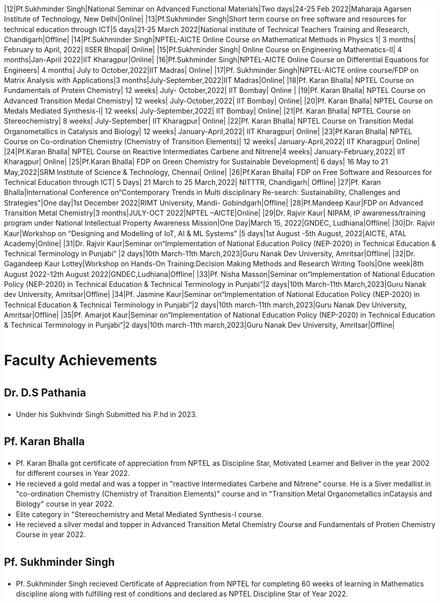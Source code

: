  |12|Pf.Sukhminder Singh|National Seminar on Advanced Functional Materials|Two days|24-25 Feb 2022|Maharaja Agarsen Institute of Technology, New Delhi|Online|
 |13|Pf.Sukhminder Singh|Short term course on free software and resources for technical education through ICT|5 days|21-25 March 2022|National institute of Technical Teachers Training and Research, Chandigarh|Offline|
 |14|Pf.Sukhminder Singh|NPTEL-AICTE Online Course on Mathematical Methods in Physics 1| 3 months| February to April, 2022| IISER Bhopal| Online|
 |15|Pf.Sukhminder Singh| Online Course on  Engineering Mathematics-II| 4 months|Jan-April 2022|IIT Kharagpur|Online| 
 |16|Pf.Sukhminder Singh|NPTEL-AICTE Online Course on Differential Equations for Engineers| 4 months| July to October,2022|IIT Madras| Online|
 |17|Pf. Sukhminder Singh|NPTEL-AICTE online course/FDP on Matrix Analysis with Applications|3 months|July-September,2022|IIT Madras|Online|
 |18|Pf. Karan Bhalla| NPTEL Course on Fundamentals of Protein Chemistry| 12 weeks| July- October,2022| IIT Bombay| Online |
 |19|Pf. Karan Bhalla| NPTEL Course on  Advanced Transition Medal Chemistry| 12 weeks| July-October,2022| IIT Bombay| Online|
 |20|Pf. Karan Bhalla| NPTEL Course on Medals Mediated Synthesis-I| 12 weeks| July-September,2022| IIT Bombay| Online|
 |21|Pf. Karan Bhalla| NPTEL Course on Stereochemistry| 8 weeks| July-September| IIT Kharagpur| Online|
 |22|Pf. Karan Bhalla| NPTEL Course on Transition Medal Organometallics in Catalysis and Biology| 12 weeks| January-April,2022| IIT Kharagpur| Online|
 |23|Pf.Karan Bhalla| NPTEL Course on Co-ordination Chemistry (Chemistry of Transition Elements)| 12 weeks| January-April,2022| IIT Kharagpur| Online|
 |24|Pf.Karan Bhalla| NPTEL Course on Reactive Intermediates Carbene and Nitrene|4 weeks| January-February,2022| IIT Kharagpur| Online|
 |25|Pf.Karan Bhalla| FDP on Green Chemistry for Sustainable Development| 6 days| 16 May to 21 May,2022|SRM Institute of Science & Technology, Chennai| Online|
 |26|Pf.Karan Bhalla| FDP on Free Software and Resources for Technical Education through ICT| 5 Days| 21 March to 25 March,2022| NITTTR, Chandigarh| Offline|
 |27|Pf. Karan Bhalla|International Conference on“Contemporary Trends in Multi disciplinary Re-search: Sustainability, Challenges and Strategies"|One day|1st December 2022|RIMT University, Mandi- Gobindgarh|Offline|
|28|Pf.Mandeep Kaur|FDP on Advanced Transition Metal Chemistry|3 months|JULY-OCT 2022|NPTEL –AICTE|Online|
|29|Dr. Rajvir Kaur| NIPAM, IP awareness/training program under National Intellectual Property Awareness Mission|One Day|March 15, 2022|GNDEC, Ludhiana|Offline|
|30|Dr. Rajvir Kaur|Workshop on “Designing and Modelling of IoT, AI & ML Systems” |5 days|1st August -5th August, 2022|AICTE, ATAL Academy|Online|
|31|Dr. Rajvir Kaur|Seminar on“Implementation of National Education Policy (NEP-2020) in Technical Education & Technical Terminology in Punjabi” |2 days|10th March-11th March,2023|Guru Nanak Dev University, Amritsar|Offline|
|32|Dr. Gagandeep Kaur Lottey|Workshop on Hands-On Training:Decision Making Methods and Research Writing Tools|One week|8th August 2022-12th August 2022|GNDEC,Ludhiana|Offline|
|33|Pf. Nisha Masson|Seminar on“Implementation of National Education Policy (NEP-2020) in Technical Education & Technical Terminology in Punjabi”|2 days|10th March-11th March,2023|Guru Nanak dev University, Amritsar|Offline|
|34|Pf. Jasmine Kaur|Seminar on“Implementation of National Education Policy (NEP-2020) in Technical Education & Technical Terminology in Punjabi”|2 days|10th march-11th march,2023|Guru Nanak Dev University, Amritsar|Offline|
|35|Pf. Amarjot Kaur|Seminar on“Implementation of National Education Policy (NEP-2020) in Technical Education & Technical Terminology in Punjabi”|2 days|10th march-11th march,2023|Guru Nanak Dev University, Amritsar|Offline|




# Faculty Achievements
## Dr. D.S Pathania
* Under his Sukhvindr Singh Submitted his P.hd in 2023.
## Pf. Karan Bhalla
* Pf. Karan Bhalla got certificate of appreciation from NPTEL as Discipline Star, Motivated Learner and Beliver in the year 2002 for different courses in Year 2022.
* He recieved a gold medal and was a topper in "reactive Intermediates Carbene and Nitrene" course. He is a Siver medallist in "co-ordination Chemistry (Chemistry of Transition Elements)" course and in "Transition Metal Organometallics inCataysis and Biology" course in year 2022.
* Elite category in "Stereochemistry and Metal Mediated Synthesis-I course.
* He recieved a  silver medal and topper in Advanced Transition Metal Chemistry Course and Fundamentals of Protien Chemistry Course in year 2022.
## Pf. Sukhminder Singh
* Pf. Sukhminder Singh recieved Certificate of Appreciation from NPTEL for completing 60 weeks of learning in Mathematics discipline along with fulfilling rest of conditions and declared as NPTEL Discipline Star of Year 2022.